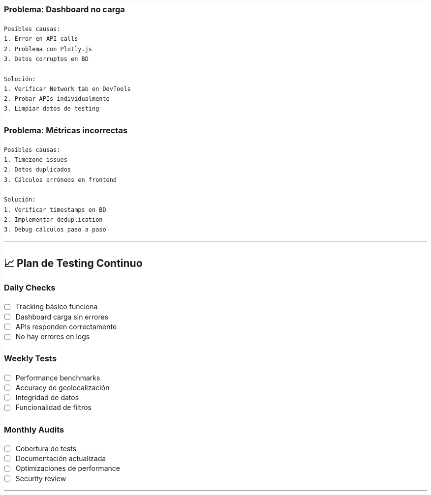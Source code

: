 ### **Problema: Dashboard no carga**
```
Posibles causas:
1. Error en API calls
2. Problema con Plotly.js
3. Datos corruptos en BD

Solución:
1. Verificar Network tab en DevTools
2. Probar APIs individualmente
3. Limpiar datos de testing
```

### **Problema: Métricas incorrectas**
```
Posibles causas:
1. Timezone issues
2. Datos duplicados
3. Cálculos erróneos en frontend

Solución:
1. Verificar timestamps en BD
2. Implementar deduplication
3. Debug cálculos paso a paso
```

---

## 📈 Plan de Testing Continuo

### **Daily Checks**
- [ ] Tracking básico funciona
- [ ] Dashboard carga sin errores
- [ ] APIs responden correctamente
- [ ] No hay errores en logs

### **Weekly Tests**
- [ ] Performance benchmarks
- [ ] Accuracy de geolocalización
- [ ] Integridad de datos
- [ ] Funcionalidad de filtros

### **Monthly Audits**
- [ ] Cobertura de tests
- [ ] Documentación actualizada
- [ ] Optimizaciones de performance
- [ ] Security review

---
